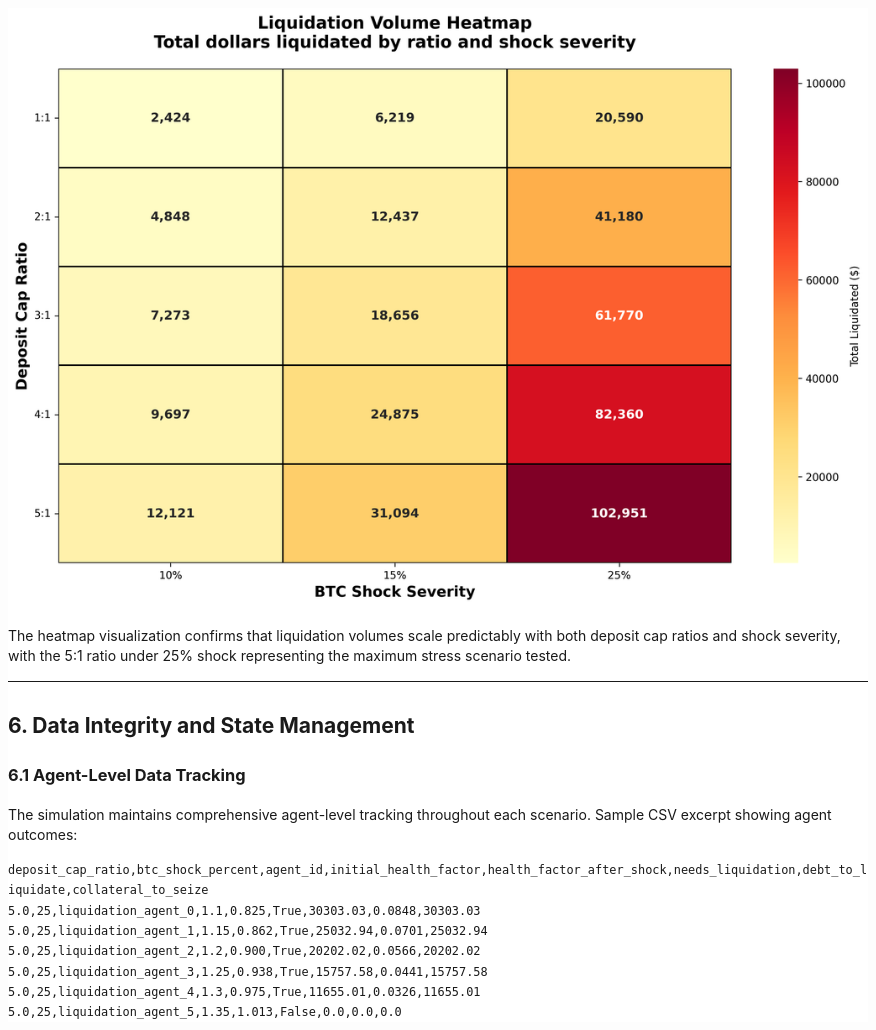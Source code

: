 ![Enhanced Heatmap](charts/enhanced_liquidation_heatmap.png)

The heatmap visualization confirms that liquidation volumes scale predictably with both deposit cap ratios and shock severity, with the 5:1 ratio under 25% shock representing the maximum stress scenario tested.

---

## 6. Data Integrity and State Management

### 6.1 Agent-Level Data Tracking

The simulation maintains comprehensive agent-level tracking throughout each scenario. Sample CSV excerpt showing agent outcomes:

```csv
deposit_cap_ratio,btc_shock_percent,agent_id,initial_health_factor,health_factor_after_shock,needs_liquidation,debt_to_liquidate,collateral_to_seize
5.0,25,liquidation_agent_0,1.1,0.825,True,30303.03,0.0848,30303.03
5.0,25,liquidation_agent_1,1.15,0.862,True,25032.94,0.0701,25032.94
5.0,25,liquidation_agent_2,1.2,0.900,True,20202.02,0.0566,20202.02
5.0,25,liquidation_agent_3,1.25,0.938,True,15757.58,0.0441,15757.58
5.0,25,liquidation_agent_4,1.3,0.975,True,11655.01,0.0326,11655.01
5.0,25,liquidation_agent_5,1.35,1.013,False,0.0,0.0,0.0
```
